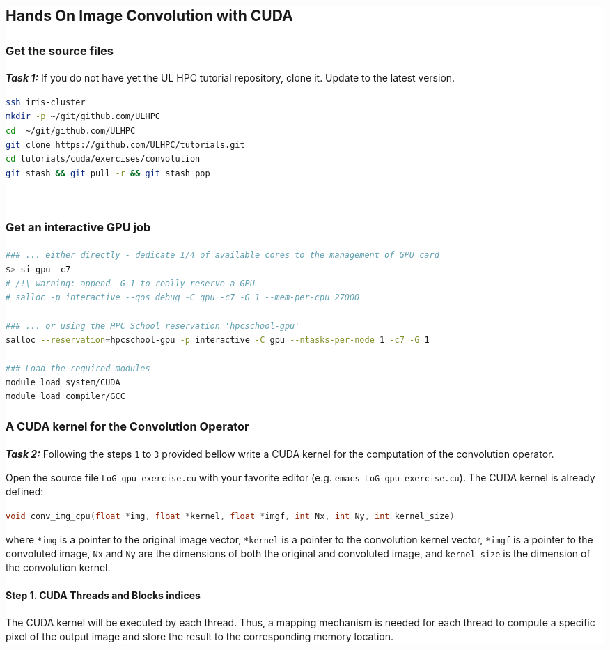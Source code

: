 
## Hands On Image Convolution with CUDA
### Get the source files
***Task 1:*** If you do not have yet the UL HPC tutorial repository, clone it. Update to the latest version.

```bash
ssh iris-cluster
mkdir -p ~/git/github.com/ULHPC
cd  ~/git/github.com/ULHPC
git clone https://github.com/ULHPC/tutorials.git
cd tutorials/cuda/exercises/convolution
git stash && git pull -r && git stash pop
```
<br />

### Get an interactive GPU job

```bash
### ... either directly - dedicate 1/4 of available cores to the management of GPU card
$> si-gpu -c7
# /!\ warning: append -G 1 to really reserve a GPU
# salloc -p interactive --qos debug -C gpu -c7 -G 1 --mem-per-cpu 27000

### ... or using the HPC School reservation 'hpcschool-gpu'
salloc --reservation=hpcschool-gpu -p interactive -C gpu --ntasks-per-node 1 -c7 -G 1

### Load the required modules
module load system/CUDA
module load compiler/GCC
```


### A CUDA kernel for the Convolution Operator
***Task 2:*** Following the steps `1` to `3` provided bellow write a CUDA kernel for the computation of the convolution operator.

Open the source file `LoG_gpu_exercise.cu` with your favorite editor (e.g. `emacs LoG_gpu_exercise.cu`). The CUDA kernel is already defined:

```c
void conv_img_cpu(float *img, float *kernel, float *imgf, int Nx, int Ny, int kernel_size)
```
where `*img` is a pointer to the original image vector, `*kernel` is a pointer to the convolution kernel vector, `*imgf` is a pointer to the convoluted image, `Nx` and `Ny` are the dimensions of both the original and convoluted image, and `kernel_size` is the dimension of the convolution kernel.



#### Step 1. CUDA Threads and  Blocks indices
The CUDA kernel will be executed by each thread. Thus, a mapping mechanism is needed for each thread to compute a specific pixel of the output image and store the result to the corresponding  memory location.
